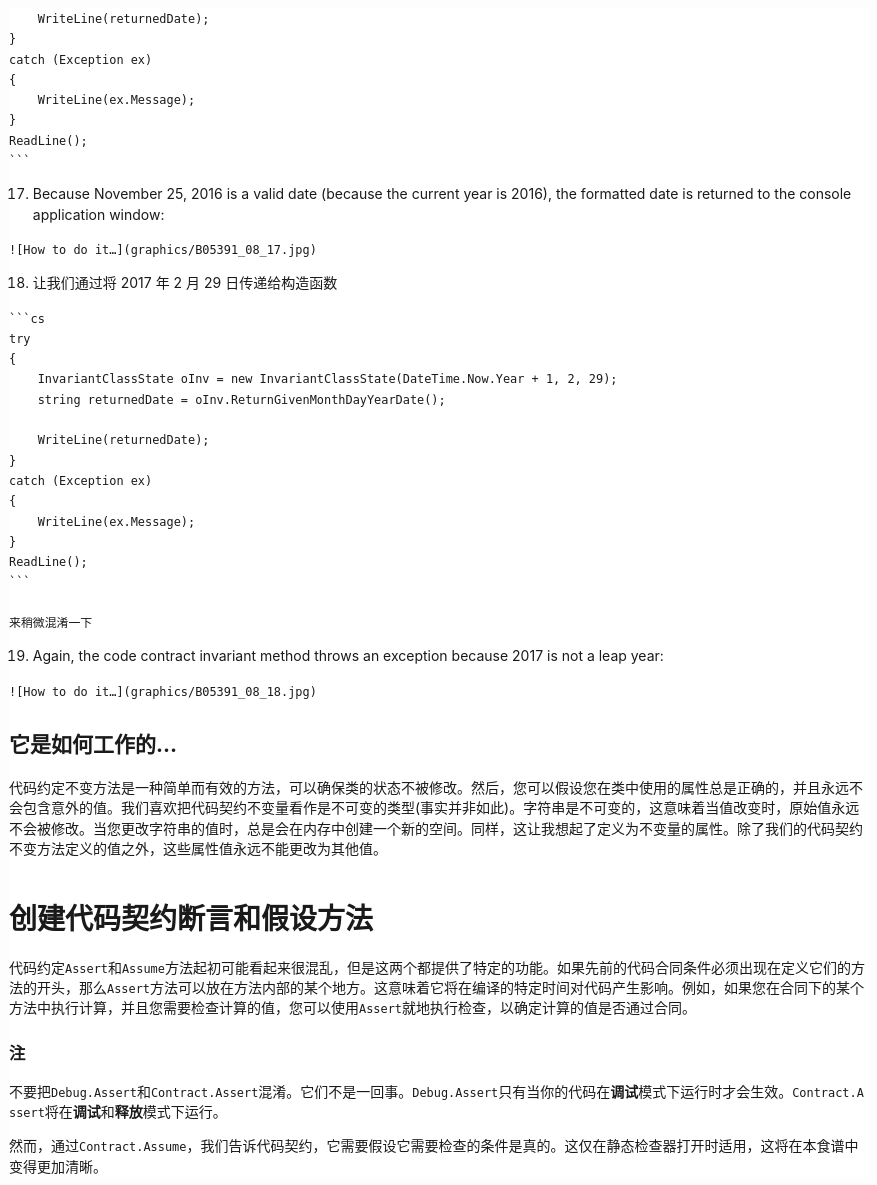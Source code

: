         WriteLine(returnedDate);
    }
    catch (Exception ex)
    {
        WriteLine(ex.Message);                
    }
    ReadLine();
    ```

17.  Because November 25, 2016 is a valid date (because the current year is 2016), the formatted date is returned to the console application window:

    ![How to do it…](graphics/B05391_08_17.jpg)

18.  让我们通过将 2017 年 2 月 29 日传递给构造函数

    ```cs
    try
    {
        InvariantClassState oInv = new InvariantClassState(DateTime.Now.Year + 1, 2, 29);
        string returnedDate = oInv.ReturnGivenMonthDayYearDate();

        WriteLine(returnedDate);
    }
    catch (Exception ex)
    {
        WriteLine(ex.Message);                
    }
    ReadLine();
    ```

    来稍微混淆一下
19.  Again, the code contract invariant method throws an exception because 2017 is not a leap year:

    ![How to do it…](graphics/B05391_08_18.jpg)

## 它是如何工作的…

代码约定不变方法是一种简单而有效的方法，可以确保类的状态不被修改。然后，您可以假设您在类中使用的属性总是正确的，并且永远不会包含意外的值。我们喜欢把代码契约不变量看作是不可变的类型(事实并非如此)。字符串是不可变的，这意味着当值改变时，原始值永远不会被修改。当您更改字符串的值时，总是会在内存中创建一个新的空间。同样，这让我想起了定义为不变量的属性。除了我们的代码契约不变方法定义的值之外，这些属性值永远不能更改为其他值。

# 创建代码契约断言和假设方法

代码约定`Assert`和`Assume`方法起初可能看起来很混乱，但是这两个都提供了特定的功能。如果先前的代码合同条件必须出现在定义它们的方法的开头，那么`Assert`方法可以放在方法内部的某个地方。这意味着它将在编译的特定时间对代码产生影响。例如，如果您在合同下的某个方法中执行计算，并且您需要检查计算的值，您可以使用`Assert`就地执行检查，以确定计算的值是否通过合同。

### 注

不要把`Debug.Assert`和`Contract.Assert`混淆。它们不是一回事。`Debug.Assert`只有当你的代码在**调试**模式下运行时才会生效。`Contract.Assert`将在**调试**和**释放**模式下运行。

然而，通过`Contract.Assume`，我们告诉代码契约，它需要假设它需要检查的条件是真的。这仅在静态检查器打开时适用，这将在本食谱中变得更加清晰。
